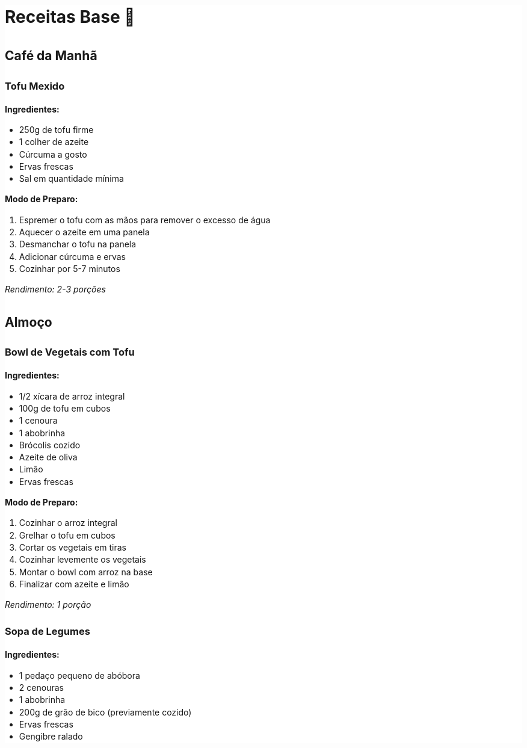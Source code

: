 # Receitas Base 🥗

## Café da Manhã

### Tofu Mexido
**Ingredientes:**
- 250g de tofu firme
- 1 colher de azeite
- Cúrcuma a gosto
- Ervas frescas
- Sal em quantidade mínima

**Modo de Preparo:**
1. Espremer o tofu com as mãos para remover o excesso de água
2. Aquecer o azeite em uma panela
3. Desmanchar o tofu na panela
4. Adicionar cúrcuma e ervas
5. Cozinhar por 5-7 minutos

*Rendimento: 2-3 porções*

## Almoço

### Bowl de Vegetais com Tofu
**Ingredientes:**
- 1/2 xícara de arroz integral
- 100g de tofu em cubos
- 1 cenoura
- 1 abobrinha
- Brócolis cozido
- Azeite de oliva
- Limão
- Ervas frescas

**Modo de Preparo:**
1. Cozinhar o arroz integral
2. Grelhar o tofu em cubos
3. Cortar os vegetais em tiras
4. Cozinhar levemente os vegetais
5. Montar o bowl com arroz na base
6. Finalizar com azeite e limão

*Rendimento: 1 porção*

### Sopa de Legumes
**Ingredientes:**
- 1 pedaço pequeno de abóbora
- 2 cenouras
- 1 abobrinha
- 200g de grão de bico (previamente cozido)
- Ervas frescas
- Gengibre ralado
